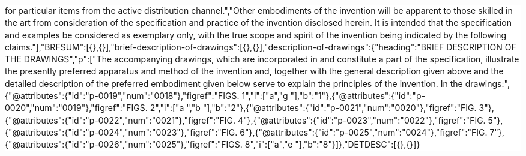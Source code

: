 for particular items from the active distribution channel.","Other embodiments of the invention will be apparent to those skilled in the art from consideration of the specification and practice of the invention disclosed herein. It is intended that the specification and examples be considered as exemplary only, with the true scope and spirit of the invention being indicated by the following claims."],"BRFSUM":[{},{}],"brief-description-of-drawings":[{},{}],"description-of-drawings":{"heading":"BRIEF DESCRIPTION OF THE DRAWINGS","p":["The accompanying drawings, which are incorporated in and constitute a part of the specification, illustrate the presently preferred apparatus and method of the invention and, together with the general description given above and the detailed description of the preferred embodiment given below serve to explain the principles of the invention. In the drawings:",{"@attributes":{"id":"p-0019","num":"0018"},"figref":"FIGS. 1","i":["a","g "],"b":"1"},{"@attributes":{"id":"p-0020","num":"0019"},"figref":"FIGS. 2","i":["a ","b "],"b":"2"},{"@attributes":{"id":"p-0021","num":"0020"},"figref":"FIG. 3"},{"@attributes":{"id":"p-0022","num":"0021"},"figref":"FIG. 4"},{"@attributes":{"id":"p-0023","num":"0022"},"figref":"FIG. 5"},{"@attributes":{"id":"p-0024","num":"0023"},"figref":"FIG. 6"},{"@attributes":{"id":"p-0025","num":"0024"},"figref":"FIG. 7"},{"@attributes":{"id":"p-0026","num":"0025"},"figref":"FIGS. 8","i":["a","e "],"b":"8"}]},"DETDESC":[{},{}]}
